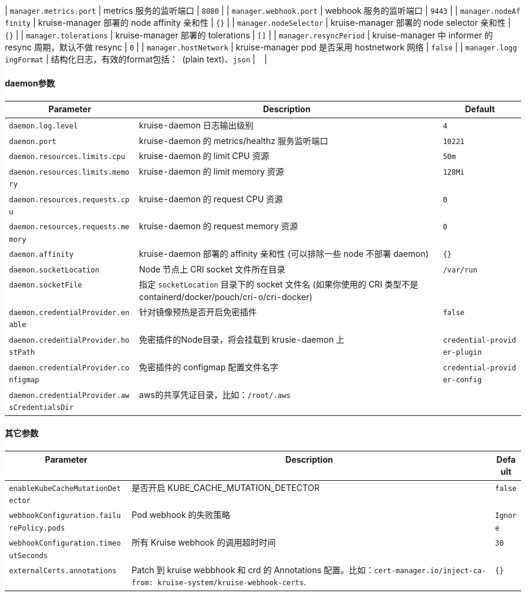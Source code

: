 | `manager.metrics.port`                    | metrics 服务的监听端口                                         | `8080`                        |
| `manager.webhook.port`                    | webhook 服务的监听端口                                         | `9443`                        |
| `manager.nodeAffinity`                    | kruise-manager 部署的 node affinity 亲和性                     | `{}`                          |
| `manager.nodeSelector`                    | kruise-manager 部署的 node selector 亲和性                     | `{}`                          |
| `manager.tolerations`                     | kruise-manager 部署的 tolerations                             | `[]`                          |
| `manager.resyncPeriod`                    | kruise-manager 中 informer 的 resync 周期，默认不做 resync       | `0`                           |
| `manager.hostNetwork`                     | kruise-manager pod 是否采用 hostnetwork 网络                    | `false`                       |
| `manager.loggingFormat`                   | 结构化日志，有效的format包括：` `(plain text)、`json` | ` `                       |

#### daemon参数
| Parameter                                 | Description                                                  | Default                       |
| ----------------------------------------- | ------------------------------------------------------------ | ----------------------------- |
| `daemon.log.level`                        | kruise-daemon 日志输出级别                                     | `4`                           |
| `daemon.port`                             | kruise-daemon 的 metrics/healthz 服务监听端口                  | `10221`                       |
| `daemon.resources.limits.cpu`             | kruise-daemon 的 limit CPU 资源                               | `50m`                         |
| `daemon.resources.limits.memory`          | kruise-daemon 的 limit memory 资源                            | `128Mi`                       |
| `daemon.resources.requests.cpu`           | kruise-daemon 的 request CPU 资源                             | `0`                           |
| `daemon.resources.requests.memory`        | kruise-daemon 的 request memory 资源                          | `0`                           |
| `daemon.affinity`                         | kruise-daemon 部署的 affinity 亲和性 (可以排除一些 node 不部署 daemon) | `{}`                     |
| `daemon.socketLocation`                   | Node 节点上 CRI socket 文件所在目录                              | `/var/run`                    |
| `daemon.socketFile`                       | 指定 `socketLocation` 目录下的 socket 文件名 (如果你使用的 CRI 类型不是 containerd/docker/pouch/cri-o/cri-docker) | ` ` |
| `daemon.credentialProvider.enable`        | 针对镜像预热是否开启免密插件     | `false`                       |
| `daemon.credentialProvider.hostPath`      | 免密插件的Node目录，将会挂载到 krusie-daemon 上 | `credential-provider-plugin` |
| `daemon.credentialProvider.configmap`     | 免密插件的 configmap 配置文件名字  | `credential-provider-config`  |
| `daemon.credentialProvider.awsCredentialsDir`     | aws的共享凭证目录，比如：`/root/.aws`  | ` `  |

#### 其它参数
| Parameter                                 | Description                                                  | Default                       |
| ----------------------------------------- | ------------------------------------------------------------ | ----------------------------- |
| `enableKubeCacheMutationDetector`         | 是否开启 KUBE_CACHE_MUTATION_DETECTOR                          | `false`                       |
| `webhookConfiguration.failurePolicy.pods` | Pod webhook 的失败策略                                         | `Ignore`                      |
| `webhookConfiguration.timeoutSeconds`     | 所有 Kruise webhook 的调用超时时间                               | `30`                          |
| `externalCerts.annotations`       | Patch 到 kruise webbhook 和 crd 的 Annotations 配置。比如：`cert-manager.io/inject-ca-from: kruise-system/kruise-webhook-certs`. | `{}` |
